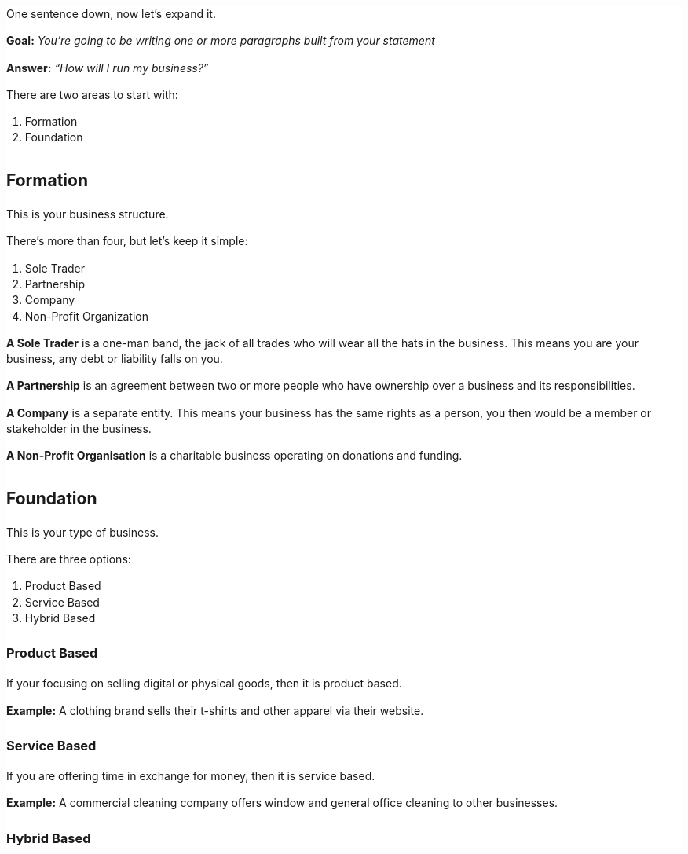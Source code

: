 One sentence down, now let’s expand it.

**Goal:** *You’re going to be writing one or more paragraphs built from your statement*

**Answer:** *“How will I run my business?”*

There are two areas to start with:

1. Formation
2. Foundation

## **Formation**

This is your business structure.

There’s more than four, but let’s keep it simple:

1. Sole Trader
2. Partnership
3. Company
4. Non-Profit Organization

**A Sole Trader** is a one-man band, the jack of all trades who will wear all the hats in the business. This means you are your business, any debt or liability falls on you.

**A Partnership** is an agreement between two or more people who have ownership over a business and its responsibilities.

**A Company** is a separate entity. This means your business has the same rights as a person, you then would be a member or stakeholder in the business.

**A Non-Profit** **Organisation** is a charitable business operating on donations and funding.

## Foundation

This is your type of business.

There are three options:

1. Product Based
2. Service Based
3. Hybrid Based

### Product Based

If your focusing on selling digital or physical goods, then it is product based.

**Example:** A clothing brand sells their t-shirts and other apparel via their website.

### Service Based

If you are offering time in exchange for money, then it is service based.

**Example:** A commercial cleaning company offers window and general office cleaning to other businesses.

### Hybrid Based
